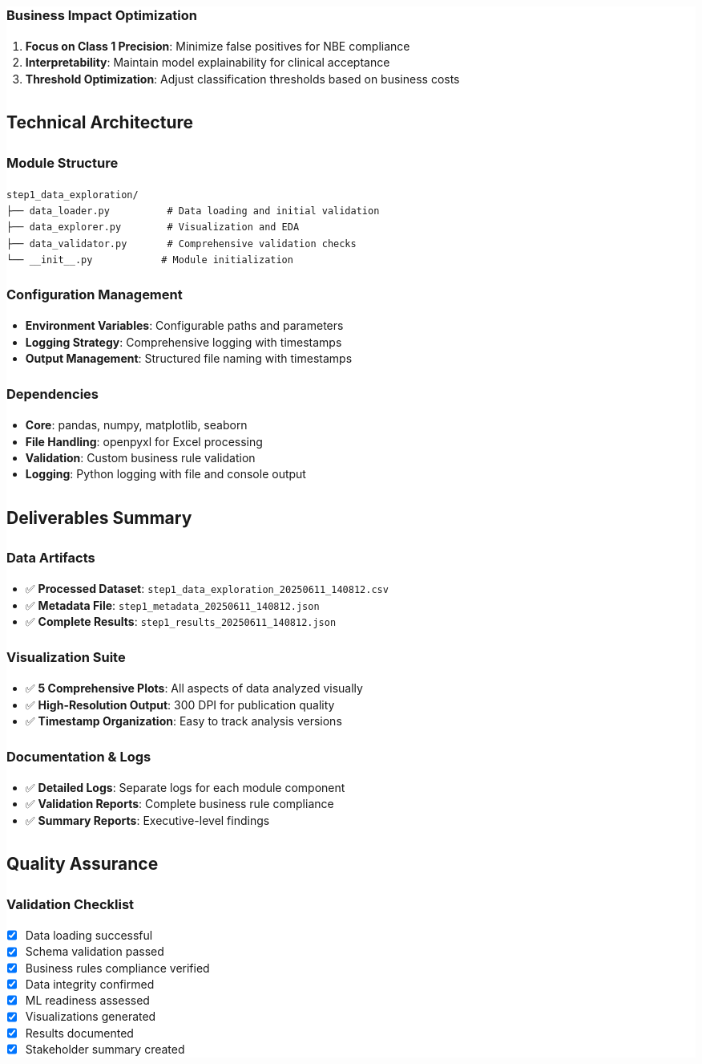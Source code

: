 ### Business Impact Optimization
1. **Focus on Class 1 Precision**: Minimize false positives for NBE compliance
2. **Interpretability**: Maintain model explainability for clinical acceptance
3. **Threshold Optimization**: Adjust classification thresholds based on business costs

## Technical Architecture

### Module Structure
```
step1_data_exploration/
├── data_loader.py          # Data loading and initial validation
├── data_explorer.py        # Visualization and EDA
├── data_validator.py       # Comprehensive validation checks
└── __init__.py            # Module initialization
```

### Configuration Management
- **Environment Variables**: Configurable paths and parameters
- **Logging Strategy**: Comprehensive logging with timestamps
- **Output Management**: Structured file naming with timestamps

### Dependencies
- **Core**: pandas, numpy, matplotlib, seaborn
- **File Handling**: openpyxl for Excel processing
- **Validation**: Custom business rule validation
- **Logging**: Python logging with file and console output

## Deliverables Summary

### Data Artifacts
- ✅ **Processed Dataset**: `step1_data_exploration_20250611_140812.csv`
- ✅ **Metadata File**: `step1_metadata_20250611_140812.json`
- ✅ **Complete Results**: `step1_results_20250611_140812.json`

### Visualization Suite
- ✅ **5 Comprehensive Plots**: All aspects of data analyzed visually
- ✅ **High-Resolution Output**: 300 DPI for publication quality
- ✅ **Timestamp Organization**: Easy to track analysis versions

### Documentation & Logs
- ✅ **Detailed Logs**: Separate logs for each module component
- ✅ **Validation Reports**: Complete business rule compliance
- ✅ **Summary Reports**: Executive-level findings

## Quality Assurance

### Validation Checklist
- [x] Data loading successful
- [x] Schema validation passed
- [x] Business rules compliance verified
- [x] Data integrity confirmed
- [x] ML readiness assessed
- [x] Visualizations generated
- [x] Results documented
- [x] Stakeholder summary created
